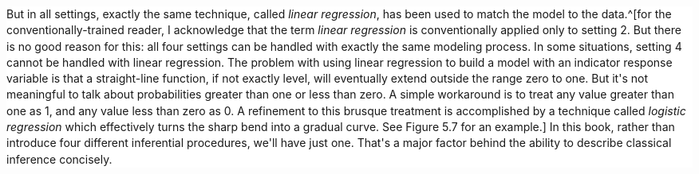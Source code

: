 But in all settings, exactly the same technique, called *linear regression*, has been used to match the model to the data.^[for the conventionally-trained reader, I acknowledge that the term *linear regression* is conventionally applied only to setting 2. But there is no good reason for this: all four settings can be handled with exactly the same modeling process. In some situations, setting 4 cannot be handled with linear regression.  The problem with using linear regression to build a model with an indicator response variable is that a straight-line function, if not exactly level, will eventually extend outside the range zero to one. But it's not meaningful to talk about probabilities greater than one or less than zero. A simple workaround is  to treat any value greater than one as 1, and any value less than zero as 0. A refinement to  this brusque treatment is accomplished by a technique called *logistic regression* which effectively turns the sharp bend into a gradual curve. See Figure 5.7 for an example.] In this book, rather than introduce four different inferential procedures, we'll have just one. That's a major factor behind the ability to describe classical inference concisely.


